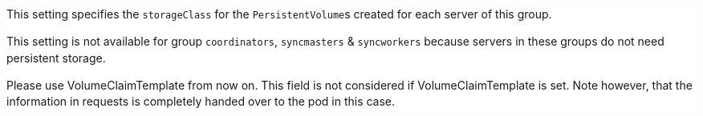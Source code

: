 This setting specifies the `storageClass` for the `PersistentVolume`s created
for each server of this group.

This setting is not available for group `coordinators`, `syncmasters` & `syncworkers`
because servers in these groups do not need persistent storage.

Please use VolumeClaimTemplate from now on. This field is not considered if
VolumeClaimTemplate is set. Note however, that the information in requests
is completely handed over to the pod in this case.
